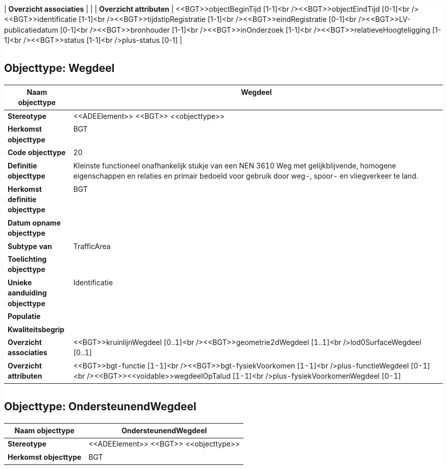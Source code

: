 | **Overzicht associaties**         |                                                                                                                                                                                                                                                                                                                                                                                                                            |
| **Overzicht attributen**          | \<\<BGT\>\>objectBeginTijd [1-1]\<br /\>\<\<BGT\>\>objectEindTijd [0-1]\<br /\>\<\<BGT\>\>identificatie [1-1]\<br /\>\<\<BGT\>\>tijdstipRegistratie [1-1]\<br /\>\<\<BGT\>\>eindRegistratie [0-1]\<br /\>\<\<BGT\>\>LV-publicatiedatum [0-1]\<br /\>\<\<BGT\>\>bronhouder [1-1]\<br /\>\<\<BGT\>\>inOnderzoek [1-1]\<br /\>\<\<BGT\>\>relatieveHoogteligging [1-1]\<br /\>\<\<BGT\>\>status [1-1]\<br /\>plus-status [0-1] |

Objecttype: Wegdeel
-------------------

| **Naam objecttype**               | Wegdeel                                                                                                                                                                                                   |
|-----------------------------------|-----------------------------------------------------------------------------------------------------------------------------------------------------------------------------------------------------------|
| **Stereotype**                    | \<\<ADEElement\>\> \<\<BGT\>\> \<\<objecttype\>\>                                                                                                                                                         |
| **Herkomst objecttype**           | BGT                                                                                                                                                                                                       |
| **Code objecttype**               | 20                                                                                                                                                                                                        |
| **Definitie objecttype**          | Kleinste functioneel onafhankelijk stukje van een NEN 3610 Weg met gelijkblijvende, homogene eigenschappen en relaties en primair bedoeld voor gebruik door weg-, spoor- en vliegverkeer te land.         |
| **Herkomst definitie objecttype** | BGT                                                                                                                                                                                                       |
| **Datum opname objecttype**       |                                                                                                                                                                                                           |
| **Subtype van**                   | TrafficArea                                                                                                                                                                                               |
| **Toelichting objecttype**        |                                                                                                                                                                                                           |
| **Unieke aanduiding objecttype**  | Identificatie                                                                                                                                                                                             |
| **Populatie**                     |                                                                                                                                                                                                           |
| **Kwaliteitsbegrip**              |                                                                                                                                                                                                           |
| **Overzicht associaties**         | \<\<BGT\>\>kruinlijnWegdeel [0..1]\<br /\>\<\<BGT\>\>geometrie2dWegdeel [1..1]\<br /\>lod0SurfaceWegdeel [0..1]                                                                                           |
| **Overzicht attributen**          | \<\<BGT\>\>bgt-functie [1-1]\<br /\>\<\<BGT\>\>bgt-fysiekVoorkomen [1-1]\<br /\>plus-functieWegdeel [0-1]\<br /\>\<\<BGT\>\>\<\<voidable\>\>wegdeelOpTalud [1-1]\<br /\>plus-fysiekVoorkomenWegdeel [0-1] |

Objecttype: OndersteunendWegdeel
--------------------------------

| **Naam objecttype**               | OndersteunendWegdeel                                                                                                                                                                                                                             |
|-----------------------------------|--------------------------------------------------------------------------------------------------------------------------------------------------------------------------------------------------------------------------------------------------|
| **Stereotype**                    | \<\<ADEElement\>\> \<\<BGT\>\> \<\<objecttype\>\>                                                                                                                                                                                                |
| **Herkomst objecttype**           | BGT                                                                                                                                                                                                                                              |